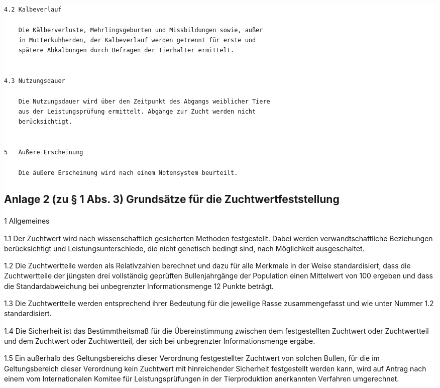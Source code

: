 
    4.2 Kalbeverlauf

        Die Kälberverluste, Mehrlingsgeburten und Missbildungen sowie, außer
        in Mutterkuhherden, der Kalbeverlauf werden getrennt für erste und
        spätere Abkalbungen durch Befragen der Tierhalter ermittelt.


    4.3 Nutzungsdauer

        Die Nutzungsdauer wird über den Zeitpunkt des Abgangs weiblicher Tiere
        aus der Leistungsprüfung ermittelt. Abgänge zur Zucht werden nicht
        berücksichtigt.


    5   Äußere Erscheinung

        Die äußere Erscheinung wird nach einem Notensystem beurteilt.








## Anlage 2 (zu § 1 Abs. 3) Grundsätze für die Zuchtwertfeststellung


1   Allgemeines


1.1 Der Zuchtwert wird nach wissenschaftlich gesicherten Methoden
    festgestellt. Dabei werden verwandtschaftliche Beziehungen
    berücksichtigt und Leistungsunterschiede, die nicht genetisch bedingt
    sind, nach Möglichkeit ausgeschaltet.


1.2 Die Zuchtwertteile werden als Relativzahlen berechnet und dazu für
    alle Merkmale in der Weise standardisiert, dass die Zuchtwertteile der
    jüngsten drei vollständig geprüften Bullenjahrgänge der Population
    einen Mittelwert von 100 ergeben und dass die Standardabweichung bei
    unbegrenzter Informationsmenge 12 Punkte beträgt.


1.3 Die Zuchtwertteile werden entsprechend ihrer Bedeutung für die
    jeweilige Rasse zusammengefasst und wie unter Nummer 1.2
    standardisiert.


1.4 Die Sicherheit ist das Bestimmtheitsmaß für die Übereinstimmung
    zwischen dem festgestellten Zuchtwert oder Zuchtwertteil und dem
    Zuchtwert oder Zuchtwertteil, der sich bei unbegrenzter
    Informationsmenge ergäbe.


1.5 Ein außerhalb des Geltungsbereichs dieser Verordnung festgestellter
    Zuchtwert von solchen Bullen, für die im Geltungsbereich dieser
    Verordnung kein Zuchtwert mit hinreichender Sicherheit festgestellt
    werden kann, wird auf Antrag nach einem vom Internationalen Komitee
    für Leistungsprüfungen in der Tierproduktion anerkannten Verfahren
    umgerechnet.
